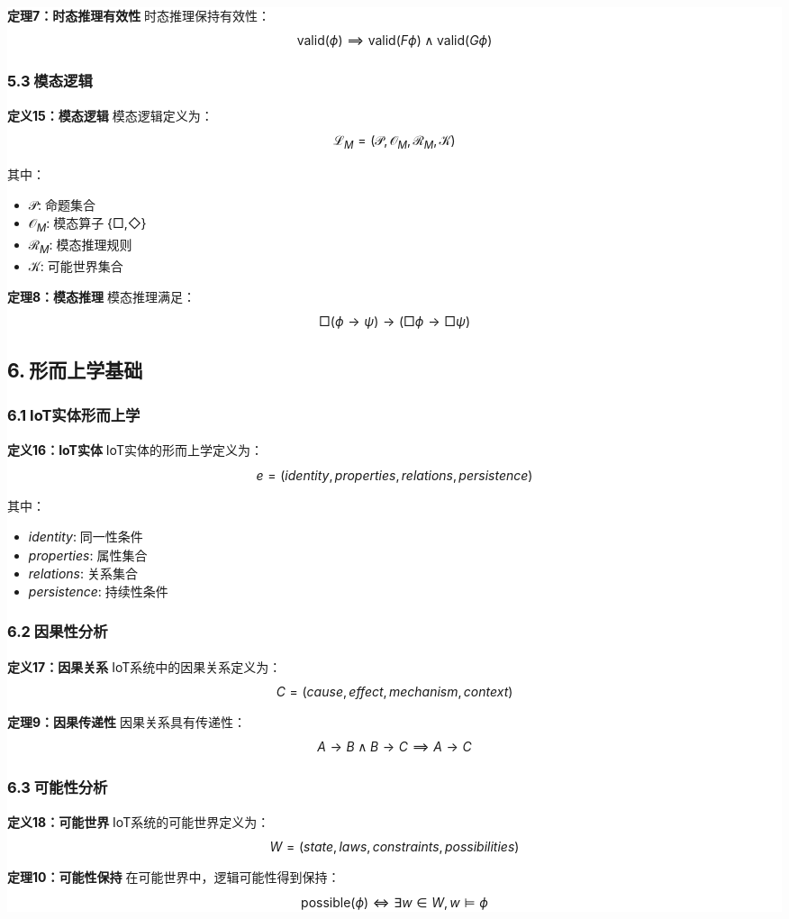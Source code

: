 **定理7：时态推理有效性**
时态推理保持有效性：
$$\text{valid}(\phi) \implies \text{valid}(F\phi) \land \text{valid}(G\phi)$$

### 5.3 模态逻辑

**定义15：模态逻辑**
模态逻辑定义为：
$$\mathcal{L}_M = (\mathcal{P}, \mathcal{O}_M, \mathcal{R}_M, \mathcal{K})$$

其中：

- $\mathcal{P}$: 命题集合
- $\mathcal{O}_M$: 模态算子 $\{\Box, \Diamond\}$
- $\mathcal{R}_M$: 模态推理规则
- $\mathcal{K}$: 可能世界集合

**定理8：模态推理**
模态推理满足：
$$\Box(\phi \to \psi) \to (\Box\phi \to \Box\psi)$$

## 6. 形而上学基础

### 6.1 IoT实体形而上学

**定义16：IoT实体**
IoT实体的形而上学定义为：
$$e = (identity, properties, relations, persistence)$$

其中：

- $identity$: 同一性条件
- $properties$: 属性集合
- $relations$: 关系集合
- $persistence$: 持续性条件

### 6.2 因果性分析

**定义17：因果关系**
IoT系统中的因果关系定义为：
$$C = (cause, effect, mechanism, context)$$

**定理9：因果传递性**
因果关系具有传递性：
$$A \to B \land B \to C \implies A \to C$$

### 6.3 可能性分析

**定义18：可能世界**
IoT系统的可能世界定义为：
$$W = (state, laws, constraints, possibilities)$$

**定理10：可能性保持**
在可能世界中，逻辑可能性得到保持：
$$\text{possible}(\phi) \iff \exists w \in W, w \models \phi$$

